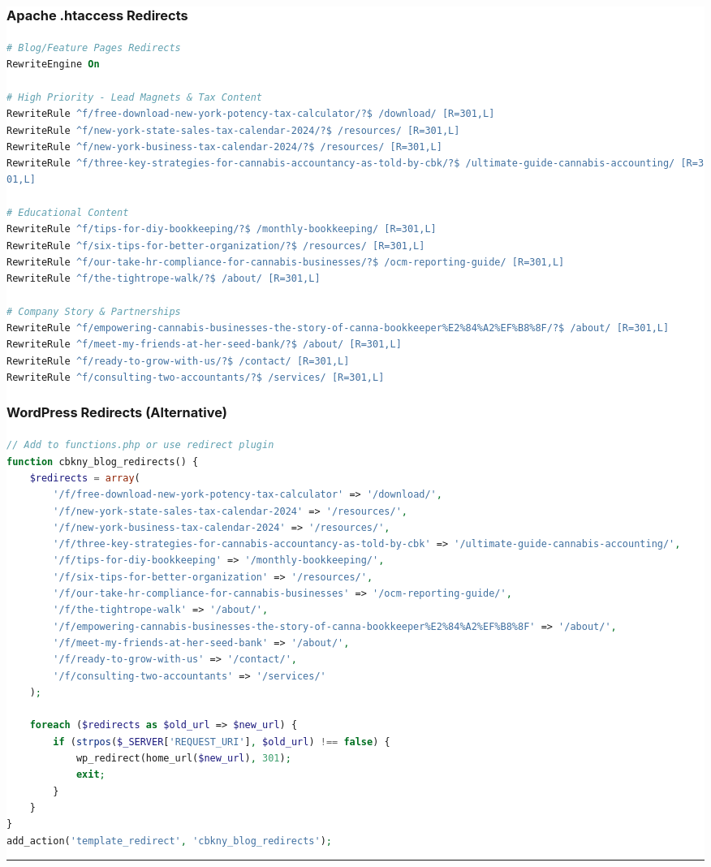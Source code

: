 ### **Apache .htaccess Redirects**

```apache
# Blog/Feature Pages Redirects
RewriteEngine On

# High Priority - Lead Magnets & Tax Content
RewriteRule ^f/free-download-new-york-potency-tax-calculator/?$ /download/ [R=301,L]
RewriteRule ^f/new-york-state-sales-tax-calendar-2024/?$ /resources/ [R=301,L]
RewriteRule ^f/new-york-business-tax-calendar-2024/?$ /resources/ [R=301,L]
RewriteRule ^f/three-key-strategies-for-cannabis-accountancy-as-told-by-cbk/?$ /ultimate-guide-cannabis-accounting/ [R=301,L]

# Educational Content
RewriteRule ^f/tips-for-diy-bookkeeping/?$ /monthly-bookkeeping/ [R=301,L]
RewriteRule ^f/six-tips-for-better-organization/?$ /resources/ [R=301,L]
RewriteRule ^f/our-take-hr-compliance-for-cannabis-businesses/?$ /ocm-reporting-guide/ [R=301,L]
RewriteRule ^f/the-tightrope-walk/?$ /about/ [R=301,L]

# Company Story & Partnerships
RewriteRule ^f/empowering-cannabis-businesses-the-story-of-canna-bookkeeper%E2%84%A2%EF%B8%8F/?$ /about/ [R=301,L]
RewriteRule ^f/meet-my-friends-at-her-seed-bank/?$ /about/ [R=301,L]
RewriteRule ^f/ready-to-grow-with-us/?$ /contact/ [R=301,L]
RewriteRule ^f/consulting-two-accountants/?$ /services/ [R=301,L]
```

### **WordPress Redirects (Alternative)**

```php
// Add to functions.php or use redirect plugin
function cbkny_blog_redirects() {
    $redirects = array(
        '/f/free-download-new-york-potency-tax-calculator' => '/download/',
        '/f/new-york-state-sales-tax-calendar-2024' => '/resources/',
        '/f/new-york-business-tax-calendar-2024' => '/resources/',
        '/f/three-key-strategies-for-cannabis-accountancy-as-told-by-cbk' => '/ultimate-guide-cannabis-accounting/',
        '/f/tips-for-diy-bookkeeping' => '/monthly-bookkeeping/',
        '/f/six-tips-for-better-organization' => '/resources/',
        '/f/our-take-hr-compliance-for-cannabis-businesses' => '/ocm-reporting-guide/',
        '/f/the-tightrope-walk' => '/about/',
        '/f/empowering-cannabis-businesses-the-story-of-canna-bookkeeper%E2%84%A2%EF%B8%8F' => '/about/',
        '/f/meet-my-friends-at-her-seed-bank' => '/about/',
        '/f/ready-to-grow-with-us' => '/contact/',
        '/f/consulting-two-accountants' => '/services/'
    );
    
    foreach ($redirects as $old_url => $new_url) {
        if (strpos($_SERVER['REQUEST_URI'], $old_url) !== false) {
            wp_redirect(home_url($new_url), 301);
            exit;
        }
    }
}
add_action('template_redirect', 'cbkny_blog_redirects');
```

---